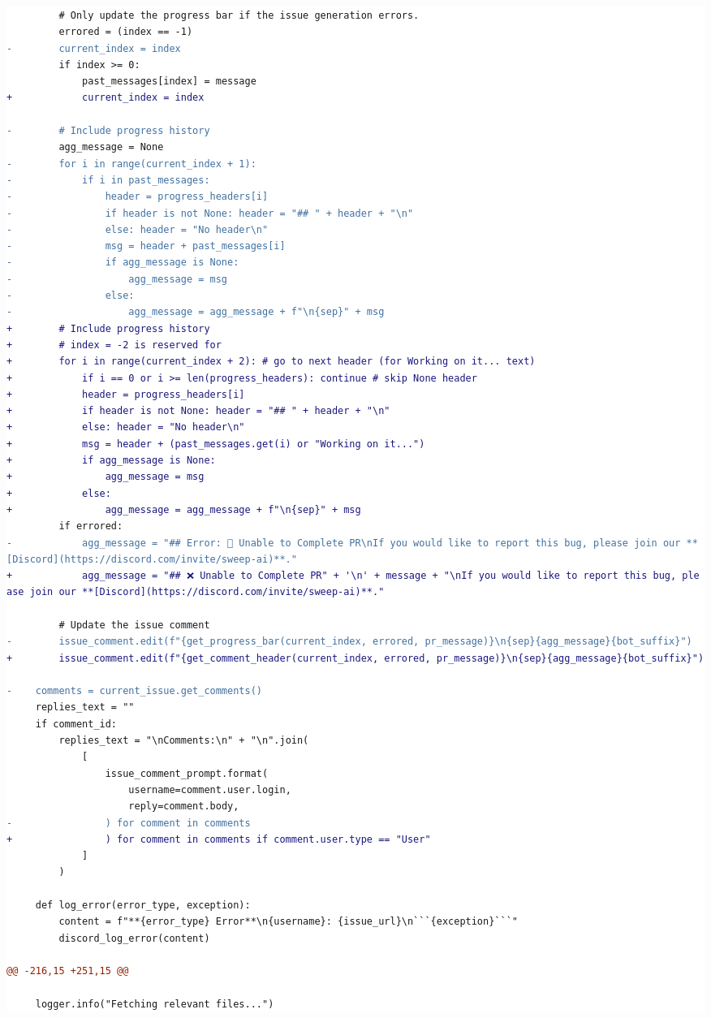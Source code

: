 ```diff
         # Only update the progress bar if the issue generation errors.
         errored = (index == -1)
-        current_index = index
         if index >= 0:
             past_messages[index] = message
+            current_index = index
 
-        # Include progress history
         agg_message = None
-        for i in range(current_index + 1):
-            if i in past_messages:
-                header = progress_headers[i]
-                if header is not None: header = "## " + header + "\n"
-                else: header = "No header\n"
-                msg = header + past_messages[i]
-                if agg_message is None:
-                    agg_message = msg
-                else:
-                    agg_message = agg_message + f"\n{sep}" + msg
+        # Include progress history
+        # index = -2 is reserved for
+        for i in range(current_index + 2): # go to next header (for Working on it... text)
+            if i == 0 or i >= len(progress_headers): continue # skip None header
+            header = progress_headers[i]
+            if header is not None: header = "## " + header + "\n"
+            else: header = "No header\n"
+            msg = header + (past_messages.get(i) or "Working on it...")
+            if agg_message is None:
+                agg_message = msg
+            else:
+                agg_message = agg_message + f"\n{sep}" + msg
         if errored:
-            agg_message = "## Error: 🚫 Unable to Complete PR\nIf you would like to report this bug, please join our **[Discord](https://discord.com/invite/sweep-ai)**."
+            agg_message = "## ❌ Unable to Complete PR" + '\n' + message + "\nIf you would like to report this bug, please join our **[Discord](https://discord.com/invite/sweep-ai)**."
 
         # Update the issue comment
-        issue_comment.edit(f"{get_progress_bar(current_index, errored, pr_message)}\n{sep}{agg_message}{bot_suffix}")
+        issue_comment.edit(f"{get_comment_header(current_index, errored, pr_message)}\n{sep}{agg_message}{bot_suffix}")
 
-    comments = current_issue.get_comments()
     replies_text = ""
     if comment_id:
         replies_text = "\nComments:\n" + "\n".join(
             [
                 issue_comment_prompt.format(
                     username=comment.user.login,
                     reply=comment.body,
-                ) for comment in comments
+                ) for comment in comments if comment.user.type == "User"
             ]
         )
 
     def log_error(error_type, exception):
         content = f"**{error_type} Error**\n{username}: {issue_url}\n```{exception}```"
         discord_log_error(content)
 
@@ -216,15 +251,15 @@
 
     logger.info("Fetching relevant files...")
```